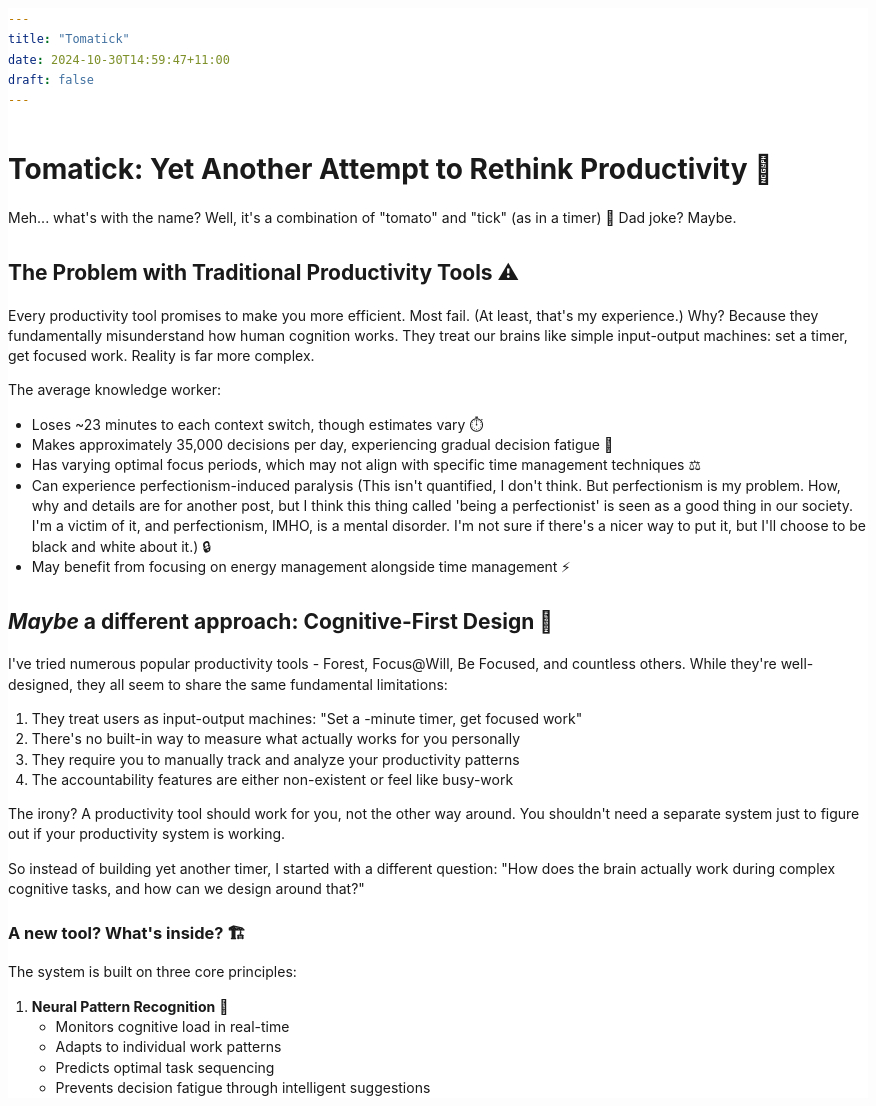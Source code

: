 ```yaml
---
title: "Tomatick"
date: 2024-10-30T14:59:47+11:00
draft: false
---
```


# Tomatick: Yet Another Attempt to Rethink Productivity 🎯

Meh... what's with the name? Well, it's a combination of "tomato" and "tick" (as in a timer) 🤷 Dad joke? Maybe.

## The Problem with Traditional Productivity Tools ⚠️

Every productivity tool promises to make you more efficient. Most fail. (At least, that's my experience.) Why? Because they fundamentally misunderstand how human cognition works. They treat our brains like simple input-output machines: set a timer, get focused work. Reality is far more complex.

The average knowledge worker:
- Loses ~23 minutes to each context switch, though estimates vary ⏱️
- Makes approximately 35,000 decisions per day, experiencing gradual decision fatigue 🧠
- Has varying optimal focus periods, which may not align with specific time management techniques ⚖️
- Can experience perfectionism-induced paralysis (This isn't quantified, I don't think. But perfectionism is my problem. How, why and details are for another post, but I think this thing called 'being a perfectionist' is seen as a good thing in our society. I'm a victim of it, and perfectionism, IMHO, is a mental disorder. I'm not sure if there's a nicer way to put it, but I'll choose to be black and white about it.) 🔒
- May benefit from focusing on energy management alongside time management ⚡

## _Maybe_ a different approach: Cognitive-First Design 🎯

I've tried numerous popular productivity tools - Forest, Focus@Will, Be Focused, and countless others. While they're well-designed, they all seem to share the same fundamental limitations:

1. They treat users as input-output machines: "Set a <x>-minute timer, get focused work"
2. There's no built-in way to measure what actually works for you personally
3. They require you to manually track and analyze your productivity patterns
4. The accountability features are either non-existent or feel like busy-work

The irony? A productivity tool should work for you, not the other way around. You shouldn't need a separate system just to figure out if your productivity system is working.

So instead of building yet another timer, I started with a different question: "How does the brain actually work during complex cognitive tasks, and how can we design around that?"

### A new tool? What's inside? 🏗️

The system is built on three core principles:

1. **Neural Pattern Recognition** 🧩
   - Monitors cognitive load in real-time
   - Adapts to individual work patterns
   - Predicts optimal task sequencing
   - Prevents decision fatigue through intelligent suggestions
